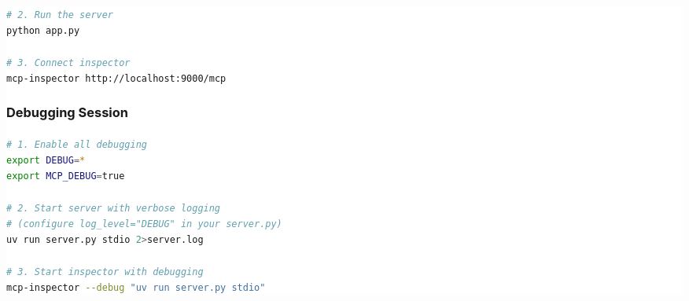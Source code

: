 ```bash
# 2. Run the server
python app.py

# 3. Connect inspector
mcp-inspector http://localhost:9000/mcp
```

### Debugging Session

```bash
# 1. Enable all debugging
export DEBUG=*
export MCP_DEBUG=true

# 2. Start server with verbose logging
# (configure log_level="DEBUG" in your server.py)
uv run server.py stdio 2>server.log

# 3. Start inspector with debugging
mcp-inspector --debug "uv run server.py stdio"
```
